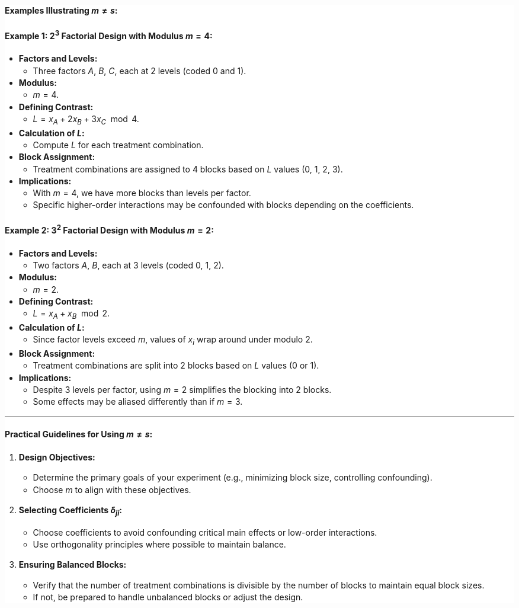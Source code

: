 #### **Examples Illustrating $m \ne s$:**

#### **Example 1: $2^3$ Factorial Design with Modulus $m = 4$:**

- **Factors and Levels:**
  - Three factors $A$, $B$, $C$, each at 2 levels (coded 0 and 1).
- **Modulus:**
  - $m = 4$.
- **Defining Contrast:**
  - $L = x_A + 2x_B + 3x_C \mod 4$.
- **Calculation of $L$:**
  - Compute $L$ for each treatment combination.
- **Block Assignment:**
  - Treatment combinations are assigned to 4 blocks based on $L$ values (0, 1, 2, 3).
- **Implications:**
  - With $m = 4$, we have more blocks than levels per factor.
  - Specific higher-order interactions may be confounded with blocks depending on the coefficients.

#### **Example 2: $3^2$ Factorial Design with Modulus $m = 2$:**

- **Factors and Levels:**
  - Two factors $A$, $B$, each at 3 levels (coded 0, 1, 2).
- **Modulus:**
  - $m = 2$.
- **Defining Contrast:**
  - $L = x_A + x_B \mod 2$.
- **Calculation of $L$:**
  - Since factor levels exceed $m$, values of $x_i$ wrap around under modulo 2.
- **Block Assignment:**
  - Treatment combinations are split into 2 blocks based on $L$ values (0 or 1).
- **Implications:**
  - Despite 3 levels per factor, using $m = 2$ simplifies the blocking into 2 blocks.
  - Some effects may be aliased differently than if $m = 3$.

---

#### **Practical Guidelines for Using $m \ne s$:**

1. **Design Objectives:**
   - Determine the primary goals of your experiment (e.g., minimizing block size, controlling confounding).
   - Choose $m$ to align with these objectives.

2. **Selecting Coefficients $\delta_{ji}$:**
   - Choose coefficients to avoid confounding critical main effects or low-order interactions.
   - Use orthogonality principles where possible to maintain balance.

3. **Ensuring Balanced Blocks:**
   - Verify that the number of treatment combinations is divisible by the number of blocks to maintain equal block sizes.
   - If not, be prepared to handle unbalanced blocks or adjust the design.
